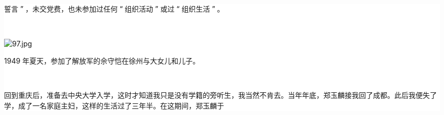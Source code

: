   </span>
  <span class="s1">
   誓言
  </span>
  <span class="s2">
   ”
  </span>
  <span class="s1">
   ，未交党费，也未参加过任何
  </span>
  <span class="s2">
   “
  </span>
  <span class="s1">
   组织活动
  </span>
  <span class="s2">
   ”
  </span>
  <span class="s1">
   或过
  </span>
  <span class="s2">
   “
  </span>
  <span class="s1">
   组织生活
  </span>
  <span class="s2">
   ”
  </span>
  <span class="s1">
   。
  </span>
 </p>
 <p class="p1">
  <span class="s1">
  </span>
  <br/>
 </p>
 <p class="p3">
  <span class="s1">
   <img alt="97.jpg" border="0" height="321" src="http://mjlsh.usc.cuhk.edu.hk/medias/contents/4751/97.jpg" width="528"/>
  </span>
 </p>
 <p class="p2">
  <span class="s2">
   1949
  </span>
  <span class="s1">
   年夏天，参加了解放军的佘守恺在徐州与大女儿和儿子。
  </span>
 </p>
 <p class="p1">
  <span class="s1">
  </span>
  <br/>
 </p>
 <p class="p2">
  <span class="s1">
   回到重庆后，准备去中央大学入学，这时才知道我只是没有学籍的旁听生，我当然不肯去。当年年底，郑玉麟接我回了成都。此后我便失了学，成了一名家庭主妇，这样的生活过了三年半。在这期间，郑玉麟于
  </span>
  <span class="s2">